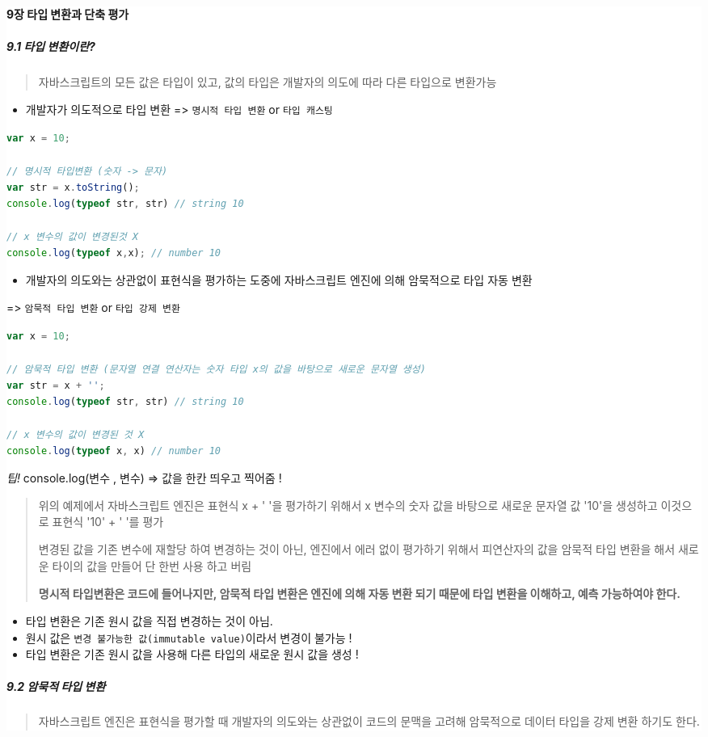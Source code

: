 #### 9장 타입 변환과 단축 평가



##### 9.1 타입 변환이란? 

> 자바스크립트의 모든 값은 타입이 있고, 값의 타입은 개발자의 의도에 따라 다른 타입으로 변환가능

* 개발자가 의도적으로 타입 변환 => `명시적 타입 변환` or `타입 캐스팅`

```javascript
var x = 10;

// 명시적 타입변환 (숫자 -> 문자)
var str = x.toString();
console.log(typeof str, str) // string 10

// x 변수의 값이 변경된것 X
console.log(typeof x,x); // number 10
```



* 개발자의 의도와는 상관없이 표현식을 평가하는 도중에 자바스크립트 엔진에 의해 암묵적으로 타입 자동 변환 

=> `암묵적 타입 변환` or `타입 강제 변환`

```javascript
var x = 10;

// 암묵적 타입 변환 (문자열 연결 연산자는 숫자 타입 x의 값을 바탕으로 새로운 문자열 생성)
var str = x + '';
console.log(typeof str, str) // string 10

// x 변수의 값이 변경된 것 X
console.log(typeof x, x) // number 10
```

*팁!*  console.log(변수 , 변수)  => 값을 한칸 띄우고 찍어줌 !

> 위의 예제에서 자바스크립트 엔진은 표현식 x + ' '을 평가하기 위해서 x 변수의 숫자 값을 바탕으로 새로운 문자열 값 '10'을 생성하고 이것으로 표현식 '10' + ' '를 평가
>
> 변경된 값을 기존 변수에 재할당 하여 변경하는 것이 아닌, 엔진에서 에러 없이 평가하기 위해서 피연산자의 값을 암묵적 타입 변환을 해서 새로운 타이의 값을 만들어 단 한번 사용 하고 버림 
>
> **명시적 타입변환은 코드에 들어나지만, 암묵적 타입 변환은 엔진에 의해 자동 변환 되기 때문에  타입 변환을 이해하고, 예측 가능하여야 한다.**



* 타입 변환은 기존 원시 값을 직접 변경하는 것이 아님. 
* 원시 값은 `변경 불가능한 값(immutable value)`이라서 변경이 불가능 ! 
* 타입 변환은 기존 원시 값을 사용해 다른 타입의 새로운 원시 값을 생성 !



##### 9.2 암묵적 타입 변환

> 자바스크립트 엔진은 표현식을 평가할 때 개발자의 의도와는 상관없이 코드의 문맥을 고려해 암묵적으로 데이터 타입을 강제 변환 하기도 한다.
